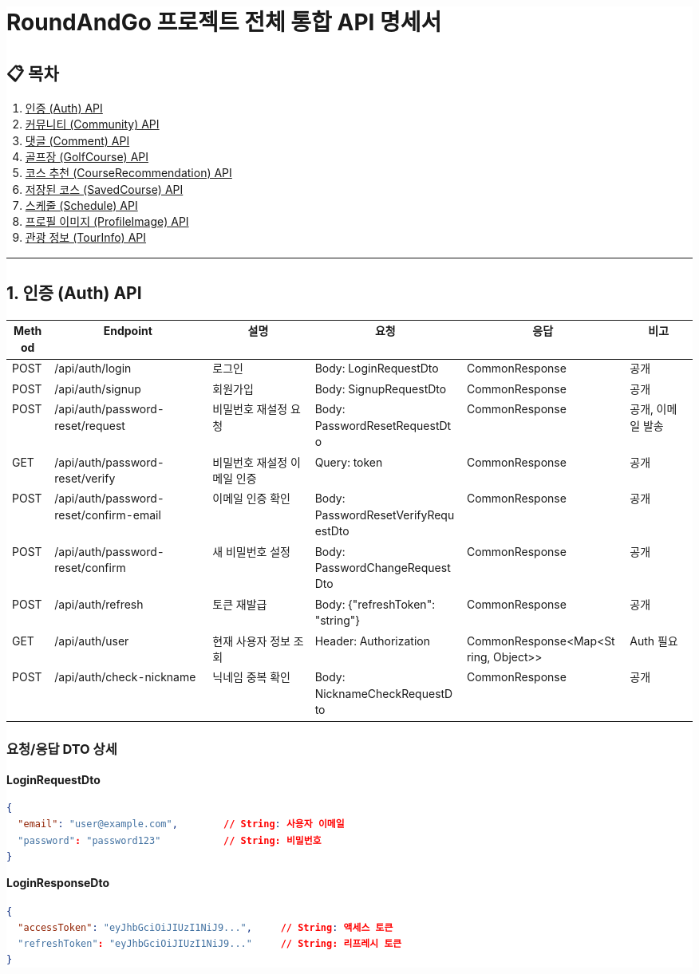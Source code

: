 # RoundAndGo 프로젝트 전체 통합 API 명세서

## 📋 목차
1. [인증 (Auth) API](#1-인증-auth-api)
2. [커뮤니티 (Community) API](#2-커뮤니티-community-api)  
3. [댓글 (Comment) API](#3-댓글-comment-api)
4. [골프장 (GolfCourse) API](#4-골프장-golfcourse-api)
5. [코스 추천 (CourseRecommendation) API](#5-코스-추천-courserecommendation-api)
6. [저장된 코스 (SavedCourse) API](#6-저장된-코스-savedcourse-api)
7. [스케줄 (Schedule) API](#7-스케줄-schedule-api)
8. [프로필 이미지 (ProfileImage) API](#8-프로필-이미지-profileimage-api)
9. [관광 정보 (TourInfo) API](#9-관광-정보-tourinfo-api)

---

## 1. 인증 (Auth) API

| Method | Endpoint | 설명 | 요청 | 응답 | 비고 |
|--------|----------|------|------|------|------|
| POST | /api/auth/login | 로그인 | Body: LoginRequestDto | CommonResponse<LoginResponseDto> | 공개 |
| POST | /api/auth/signup | 회원가입 | Body: SignupRequestDto | CommonResponse<Void> | 공개 |
| POST | /api/auth/password-reset/request | 비밀번호 재설정 요청 | Body: PasswordResetRequestDto | CommonResponse<Void> | 공개, 이메일 발송 |
| GET | /api/auth/password-reset/verify | 비밀번호 재설정 이메일 인증 | Query: token | CommonResponse<Void> | 공개 |
| POST | /api/auth/password-reset/confirm-email | 이메일 인증 확인 | Body: PasswordResetVerifyRequestDto | CommonResponse<Void> | 공개 |
| POST | /api/auth/password-reset/confirm | 새 비밀번호 설정 | Body: PasswordChangeRequestDto | CommonResponse<Void> | 공개 |
| POST | /api/auth/refresh | 토큰 재발급 | Body: {"refreshToken": "string"} | CommonResponse<LoginResponseDto> | 공개 |
| GET | /api/auth/user | 현재 사용자 정보 조회 | Header: Authorization | CommonResponse<Map<String, Object>> | Auth 필요 |
| POST | /api/auth/check-nickname | 닉네임 중복 확인 | Body: NicknameCheckRequestDto | CommonResponse<NicknameCheckResponseDto> | 공개 |

### 요청/응답 DTO 상세

**LoginRequestDto**
```json
{
  "email": "user@example.com",        // String: 사용자 이메일
  "password": "password123"           // String: 비밀번호
}
```

**LoginResponseDto**
```json
{
  "accessToken": "eyJhbGciOiJIUzI1NiJ9...",     // String: 액세스 토큰
  "refreshToken": "eyJhbGciOiJIUzI1NiJ9..."     // String: 리프레시 토큰
}
```
